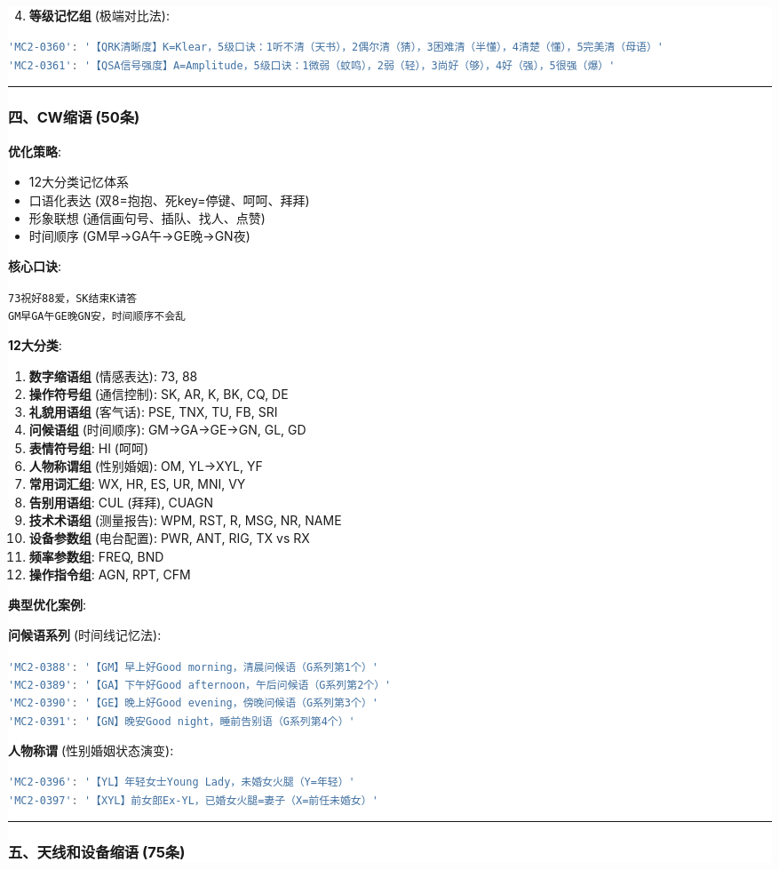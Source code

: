 4. **等级记忆组** (极端对比法):
```typescript
'MC2-0360': '【QRK清晰度】K=Klear，5级口诀：1听不清（天书），2偶尔清（猜），3困难清（半懂），4清楚（懂），5完美清（母语）'
'MC2-0361': '【QSA信号强度】A=Amplitude，5级口诀：1微弱（蚊鸣），2弱（轻），3尚好（够），4好（强），5很强（爆）'
```

---

### 四、CW缩语 (50条)

**优化策略**:
- 12大分类记忆体系
- 口语化表达 (双8=抱抱、死key=停键、呵呵、拜拜)
- 形象联想 (通信画句号、插队、找人、点赞)
- 时间顺序 (GM早→GA午→GE晚→GN夜)

**核心口诀**:
```
73祝好88爱，SK结束K请答
GM早GA午GE晚GN安，时间顺序不会乱
```

**12大分类**:
1. **数字缩语组** (情感表达): 73, 88
2. **操作符号组** (通信控制): SK, AR, K, BK, CQ, DE
3. **礼貌用语组** (客气话): PSE, TNX, TU, FB, SRI
4. **问候语组** (时间顺序): GM→GA→GE→GN, GL, GD
5. **表情符号组**: HI (呵呵)
6. **人物称谓组** (性别婚姻): OM, YL→XYL, YF
7. **常用词汇组**: WX, HR, ES, UR, MNI, VY
8. **告别用语组**: CUL (拜拜), CUAGN
9. **技术术语组** (测量报告): WPM, RST, R, MSG, NR, NAME
10. **设备参数组** (电台配置): PWR, ANT, RIG, TX vs RX
11. **频率参数组**: FREQ, BND
12. **操作指令组**: AGN, RPT, CFM

**典型优化案例**:

**问候语系列** (时间线记忆法):
```typescript
'MC2-0388': '【GM】早上好Good morning，清晨问候语（G系列第1个）'
'MC2-0389': '【GA】下午好Good afternoon，午后问候语（G系列第2个）'
'MC2-0390': '【GE】晚上好Good evening，傍晚问候语（G系列第3个）'
'MC2-0391': '【GN】晚安Good night，睡前告别语（G系列第4个）'
```

**人物称谓** (性别婚姻状态演变):
```typescript
'MC2-0396': '【YL】年轻女士Young Lady，未婚女火腿（Y=年轻）'
'MC2-0397': '【XYL】前女郎Ex-YL，已婚女火腿=妻子（X=前任未婚女）'
```

---

### 五、天线和设备缩语 (75条)
